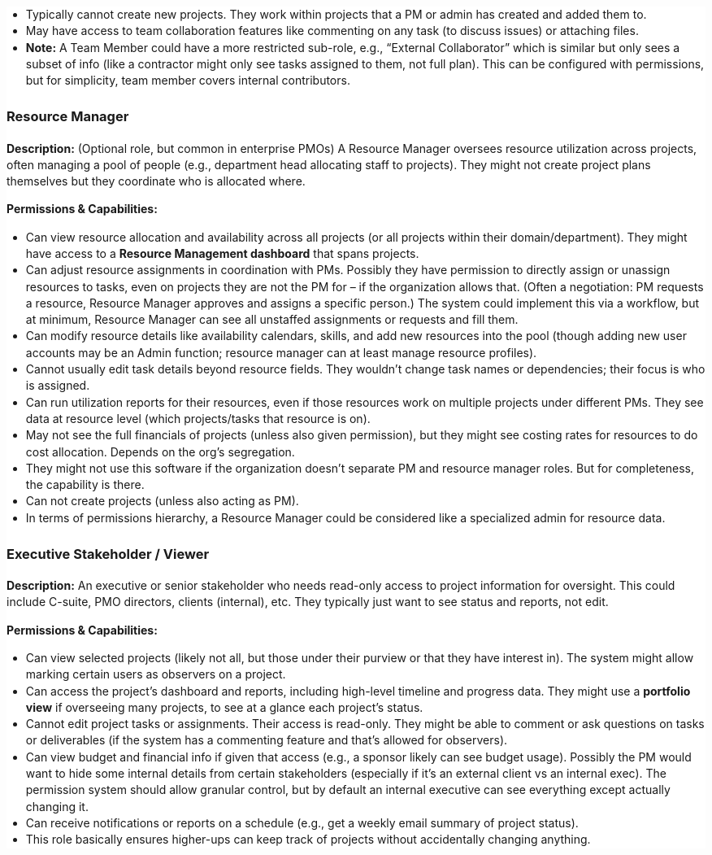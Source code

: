 - Typically cannot create new projects. They work within projects that a PM or admin has created and added them to.
- May have access to team collaboration features like commenting on any task (to discuss issues) or attaching files.
- **Note:** A Team Member could have a more restricted sub-role, e.g., “External Collaborator” which is similar but only sees a subset of info (like a contractor might only see tasks assigned to them, not full plan). This can be configured with permissions, but for simplicity, team member covers internal contributors.

### Resource Manager

**Description:** (Optional role, but common in enterprise PMOs) A Resource Manager oversees resource utilization across projects, often managing a pool of people (e.g., department head allocating staff to projects). They might not create project plans themselves but they coordinate who is allocated where.

**Permissions & Capabilities:**

- Can view resource allocation and availability across all projects (or all projects within their domain/department). They might have access to a **Resource Management dashboard** that spans projects.
- Can adjust resource assignments in coordination with PMs. Possibly they have permission to directly assign or unassign resources to tasks, even on projects they are not the PM for – if the organization allows that. (Often a negotiation: PM requests a resource, Resource Manager approves and assigns a specific person.) The system could implement this via a workflow, but at minimum, Resource Manager can see all unstaffed assignments or requests and fill them.
- Can modify resource details like availability calendars, skills, and add new resources into the pool (though adding new user accounts may be an Admin function; resource manager can at least manage resource profiles).
- Cannot usually edit task details beyond resource fields. They wouldn’t change task names or dependencies; their focus is who is assigned.
- Can run utilization reports for their resources, even if those resources work on multiple projects under different PMs. They see data at resource level (which projects/tasks that resource is on).
- May not see the full financials of projects (unless also given permission), but they might see costing rates for resources to do cost allocation. Depends on the org’s segregation.
- They might not use this software if the organization doesn’t separate PM and resource manager roles. But for completeness, the capability is there.
- Can not create projects (unless also acting as PM).
- In terms of permissions hierarchy, a Resource Manager could be considered like a specialized admin for resource data.

### Executive Stakeholder / Viewer

**Description:** An executive or senior stakeholder who needs read-only access to project information for oversight. This could include C-suite, PMO directors, clients (internal), etc. They typically just want to see status and reports, not edit.

**Permissions & Capabilities:**

- Can view selected projects (likely not all, but those under their purview or that they have interest in). The system might allow marking certain users as observers on a project.
- Can access the project’s dashboard and reports, including high-level timeline and progress data. They might use a **portfolio view** if overseeing many projects, to see at a glance each project’s status.
- Cannot edit project tasks or assignments. Their access is read-only. They might be able to comment or ask questions on tasks or deliverables (if the system has a commenting feature and that’s allowed for observers).
- Can view budget and financial info if given that access (e.g., a sponsor likely can see budget usage). Possibly the PM would want to hide some internal details from certain stakeholders (especially if it’s an external client vs an internal exec). The permission system should allow granular control, but by default an internal executive can see everything except actually changing it.
- Can receive notifications or reports on a schedule (e.g., get a weekly email summary of project status).
- This role basically ensures higher-ups can keep track of projects without accidentally changing anything.